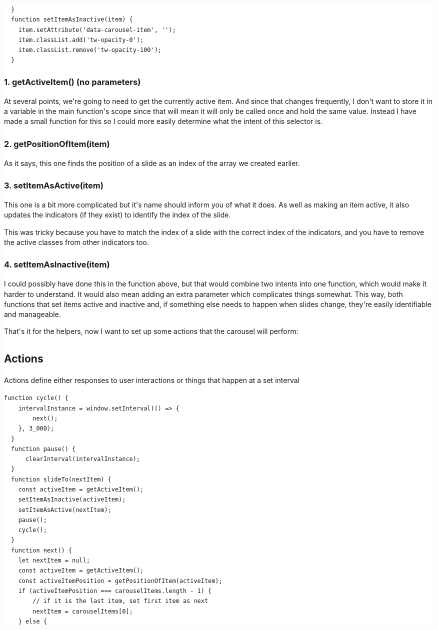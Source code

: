 ```
  }
  function setItemAsInactive(item) {
    item.setAttribute('data-carousel-item', '');
    item.classList.add('tw-opacity-0');
    item.classList.remove('tw-opacity-100');
  }
```

### 1\. getActiveItem() (no parameters)

At several points, we're going to need to get the currently active item. And since that changes frequently, I don't want to store it in a variable in the main function's scope since that will mean it will only be called once and hold the same value. Instead I have made a small function for this so I could more easily determine what the intent of this selector is.

### 2\. getPositionOfItem(item)

As it says, this one finds the position of a slide as an index of the array we created earlier.  

### 3\. setItemAsActive(item)

This one is a bit more complicated but it's name should inform you of what it does. As well as making an item active, it also updates the indicators (if they exist) to identify the index of the slide.

This was tricky because you have to match the index of a slide with the correct index of the indicators, and you have to remove the active classes from other indicators too.

### 4\. setItemAsInactive(item)

I could possibly have done this in the function above, but that would combine two intents into one function, which would make it harder to understand. It would also mean adding an extra parameter which complicates things somewhat. This way, both functions that set items active and inactive and, if something else needs to happen when slides change, they're easily identifiable and manageable.

That's it for the helpers, now I want to set up some actions that the carousel will perform:  

## Actions

Actions define either responses to user interactions or things that happen at a set interval

```
function cycle() {
    intervalInstance = window.setInterval(() => {
        next();
    }, 3_000);
  }
  function pause() {
      clearInterval(intervalInstance);
  }
  function slideTo(nextItem) {
    const activeItem = getActiveItem();
    setItemAsInactive(activeItem);
    setItemAsActive(nextItem);
    pause();
    cycle();
  }
  function next() {
    let nextItem = null;
    const activeItem = getActiveItem();
    const activeItemPosition = getPositionOfItem(activeItem);
    if (activeItemPosition === carouselItems.length - 1) {
        // if it is the last item, set first item as next
        nextItem = carouselItems[0];
    } else {
```